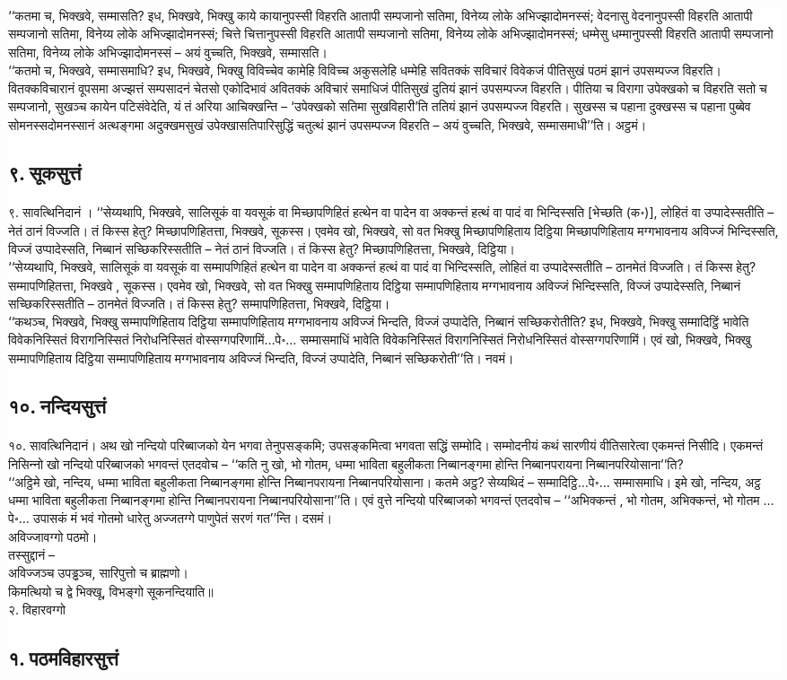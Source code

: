 ‘‘कतमा च, भिक्खवे, सम्मासति? इध, भिक्खवे, भिक्खु काये कायानुपस्सी विहरति आतापी सम्पजानो सतिमा, विनेय्य लोके अभिज्झादोमनस्सं; वेदनासु वेदनानुपस्सी विहरति आतापी सम्पजानो सतिमा, विनेय्य लोके अभिज्झादोमनस्सं; चित्ते चित्तानुपस्सी विहरति आतापी सम्पजानो सतिमा, विनेय्य लोके अभिज्झादोमनस्सं; धम्मेसु धम्मानुपस्सी विहरति आतापी सम्पजानो सतिमा, विनेय्य लोके अभिज्झादोमनस्सं – अयं वुच्‍चति, भिक्खवे, सम्मासति।  
‘‘कतमो च, भिक्खवे, सम्मासमाधि? इध, भिक्खवे, भिक्खु विविच्‍चेव कामेहि विविच्‍च अकुसलेहि धम्मेहि सवितक्‍कं सविचारं विवेकजं पीतिसुखं पठमं झानं उपसम्पज्‍ज विहरति। वितक्‍कविचारानं वूपसमा अज्झत्तं सम्पसादनं चेतसो एकोदिभावं अवितक्‍कं अविचारं समाधिजं पीतिसुखं दुतियं झानं उपसम्पज्‍ज विहरति। पीतिया च विरागा उपेक्खको च विहरति सतो च सम्पजानो, सुखञ्‍च कायेन पटिसंवेदेति, यं तं अरिया आचिक्खन्ति – ‘उपेक्खको सतिमा सुखविहारी’ति ततियं झानं उपसम्पज्‍ज विहरति। सुखस्स च पहाना दुक्खस्स च पहाना पुब्बेव सोमनस्सदोमनस्सानं अत्थङ्गमा अदुक्खमसुखं उपेक्खासतिपारिसुद्धिं चतुत्थं झानं उपसम्पज्‍ज विहरति – अयं वुच्‍चति, भिक्खवे, सम्मासमाधी’’ति। अट्ठमं।  


## ९. सूकसुत्तं

९. सावत्थिनिदानं । ‘‘सेय्यथापि, भिक्खवे, सालिसूकं वा यवसूकं वा मिच्छापणिहितं हत्थेन वा पादेन वा अक्‍कन्तं हत्थं वा पादं वा भिन्दिस्सति [भेच्छति (क॰)], लोहितं वा उप्पादेस्सतीति – नेतं ठानं विज्‍जति। तं किस्स हेतु? मिच्छापणिहितत्ता, भिक्खवे, सूकस्स। एवमेव खो, भिक्खवे, सो वत भिक्खु मिच्छापणिहिताय दिट्ठिया मिच्छापणिहिताय मग्गभावनाय अविज्‍जं भिन्दिस्सति, विज्‍जं उप्पादेस्सति, निब्बानं सच्छिकरिस्सतीति – नेतं ठानं विज्‍जति। तं किस्स हेतु? मिच्छापणिहितत्ता, भिक्खवे, दिट्ठिया।  
‘‘सेय्यथापि, भिक्खवे, सालिसूकं वा यवसूकं वा सम्मापणिहितं हत्थेन वा पादेन वा अक्‍कन्तं हत्थं वा पादं वा भिन्दिस्सति, लोहितं वा उप्पादेस्सतीति – ठानमेतं विज्‍जति। तं किस्स हेतु? सम्मापणिहितत्ता, भिक्खवे , सूकस्स। एवमेव खो, भिक्खवे, सो वत भिक्खु सम्मापणिहिताय दिट्ठिया सम्मापणिहिताय मग्गभावनाय अविज्‍जं भिन्दिस्सति, विज्‍जं उप्पादेस्सति, निब्बानं सच्छिकरिस्सतीति – ठानमेतं विज्‍जति। तं किस्स हेतु? सम्मापणिहितत्ता, भिक्खवे, दिट्ठिया।  
‘‘कथञ्‍च, भिक्खवे, भिक्खु सम्मापणिहिताय दिट्ठिया सम्मापणिहिताय मग्गभावनाय अविज्‍जं भिन्दति, विज्‍जं उप्पादेति, निब्बानं सच्छिकरोतीति? इध, भिक्खवे, भिक्खु सम्मादिट्ठिं भावेति विवेकनिस्सितं विरागनिस्सितं निरोधनिस्सितं वोस्सग्गपरिणामिं…पे॰… सम्मासमाधिं भावेति विवेकनिस्सितं विरागनिस्सितं निरोधनिस्सितं वोस्सग्गपरिणामिं। एवं खो, भिक्खवे, भिक्खु सम्मापणिहिताय दिट्ठिया सम्मापणिहिताय मग्गभावनाय अविज्‍जं भिन्दति, विज्‍जं उप्पादेति, निब्बानं सच्छिकरोती’’ति। नवमं।  


## १०. नन्दियसुत्तं

१०. सावत्थिनिदानं। अथ खो नन्दियो परिब्बाजको येन भगवा तेनुपसङ्कमि; उपसङ्कमित्वा भगवता सद्धिं सम्मोदि। सम्मोदनीयं कथं सारणीयं वीतिसारेत्वा एकमन्तं निसीदि। एकमन्तं निसिन्‍नो खो नन्दियो परिब्बाजको भगवन्तं एतदवोच – ‘‘कति नु खो, भो गोतम, धम्मा भाविता बहुलीकता निब्बानङ्गमा होन्ति निब्बानपरायना निब्बानपरियोसाना’’ति?  
‘‘अट्ठिमे खो, नन्दिय, धम्मा भाविता बहुलीकता निब्बानङ्गमा होन्ति निब्बानपरायना निब्बानपरियोसाना। कतमे अट्ठ? सेय्यथिदं – सम्मादिट्ठि…पे॰… सम्मासमाधि। इमे खो, नन्दिय, अट्ठ धम्मा भाविता बहुलीकता निब्बानङ्गमा होन्ति निब्बानपरायना निब्बानपरियोसाना’’ति। एवं वुत्ते नन्दियो परिब्बाजको भगवन्तं एतदवोच – ‘‘अभिक्‍कन्तं , भो गोतम, अभिक्‍कन्तं, भो गोतम …पे॰… उपासकं मं भवं गोतमो धारेतु अज्‍जतग्गे पाणुपेतं सरणं गत’’न्ति। दसमं।  
अविज्‍जावग्गो पठमो।  
तस्सुद्दानं –  
अविज्‍जञ्‍च उपड्ढञ्‍च, सारिपुत्तो च ब्राह्मणो।  
किमत्थियो च द्वे भिक्खू, विभङ्गो सूकनन्दियाति॥  
२. विहारवग्गो  


## १. पठमविहारसुत्तं
